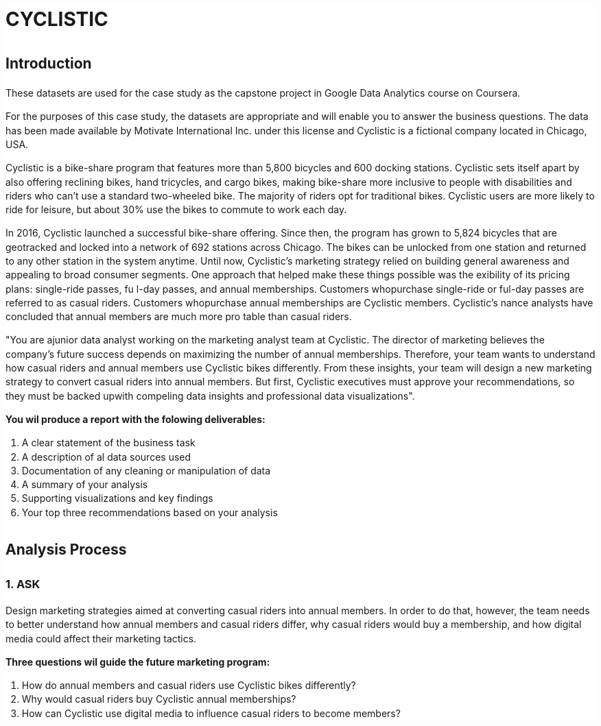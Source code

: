 # CYCLISTIC

## Introduction

These datasets are used for the case study as the capstone project in Google Data Analytics course on Coursera.

For the purposes of this case study, the datasets are appropriate and will enable you to answer the business questions. The data has been made available by Motivate International Inc. under this license and Cyclistic is a fictional company located in Chicago, USA.

Cyclistic is a bike-share program that features more than 5,800 bicycles and 600 docking stations. Cyclistic sets itself apart by also offering reclining bikes, hand tricycles, and cargo bikes, making bike-share more inclusive to people with disabilities and riders who can’t use a standard two-wheeled bike. The majority of riders opt for traditional bikes. Cyclistic users are more likely to ride for leisure, but about 30% use the bikes to commute to work each day.

In 2016, Cyclistic launched a successful bike-share offering. Since then, the program has grown to 5,824 bicycles that are geotracked and locked into a network of 692 stations across Chicago. The bikes can be unlocked from one station and returned to any other station in the system anytime. Until now, Cyclistic’s marketing strategy relied on building general awareness and appealing to broad consumer segments. One approach that helped make these things possible was the exibility of its pricing plans: single-ride passes, fu l-day passes, and annual memberships. Customers whopurchase single-ride or ful-day passes are referred to as casual riders. Customers whopurchase annual memberships are Cyclistic members. Cyclistic’s nance analysts have concluded that annual members are much more pro table than casual riders. 

"You are ajunior data analyst working on the marketing analyst team at Cyclistic. The director of marketing believes the company’s future success depends on maximizing the number of annual memberships. Therefore, your team wants to understand how casual riders and annual members use Cyclistic bikes differently. From these insights, your team will design a new marketing strategy to convert casual riders into annual members. But first, Cyclistic executives must approve your recommendations, so they must be backed upwith compeling data insights and professional data visualizations".

**You wil produce a report with the folowing deliverables:**
1. A clear statement of the business task
2. A description of al data sources used
3. Documentation of any cleaning or manipulation of data
4. A summary of your analysis
5. Supporting visualizations and key findings
6. Your top three recommendations based on your analysis

## Analysis Process


### 1. ASK

Design marketing strategies aimed at converting casual riders into annual members. In order to do that, however, the team needs to better understand how annual members and casual riders differ, why casual riders would buy a membership, and how digital media could affect their marketing tactics.

**Three questions wil guide the future marketing program:** 
1. How do annual members and casual riders use Cyclistic bikes differently?
2. Why would casual riders buy Cyclistic annual memberships?
3. How can Cyclistic use digital media to influence casual riders to become members?
